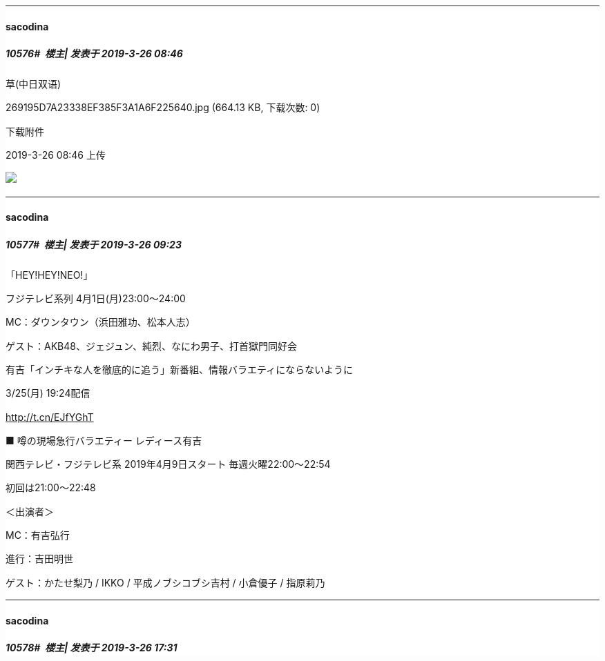 
-----

####  sacodina  
##### 10576#         楼主| 发表于 2019-3-26 08:46


草(中日双语)


269195D7A23338EF385F3A1A6F225640.jpg
(664.13 KB, 下载次数: 0)


下载附件


2019-3-26 08:46 上传


<img src="https://img.saraba1st.com/forum/201903/26/084638tpfnqb2nlq9q2wvh.jpg" referrerpolicy="no-referrer">


-----

####  sacodina  
##### 10577#         楼主| 发表于 2019-3-26 09:23


「HEY!HEY!NEO!」

フジテレビ系列 4月1日(月)23:00～24:00

MC：ダウンタウン（浜田雅功、松本人志）

ゲスト：AKB48、ジェジュン、純烈、なにわ男子、打首獄門同好会


有吉「インチキな人を徹底的に追う」新番組、情報バラエティにならないように

3/25(月) 19:24配信

http://t.cn/EJfYGhT

■ 噂の現場急行バラエティー レディース有吉

関西テレビ・フジテレビ系 2019年4月9日スタート 毎週火曜22:00～22:54

初回は21:00～22:48

＜出演者＞

MC：有吉弘行

進行：吉田明世

ゲスト：かたせ梨乃 / IKKO / 平成ノブシコブシ吉村 / 小倉優子 / 指原莉乃


-----

####  sacodina  
##### 10578#         楼主| 发表于 2019-3-26 17:31
